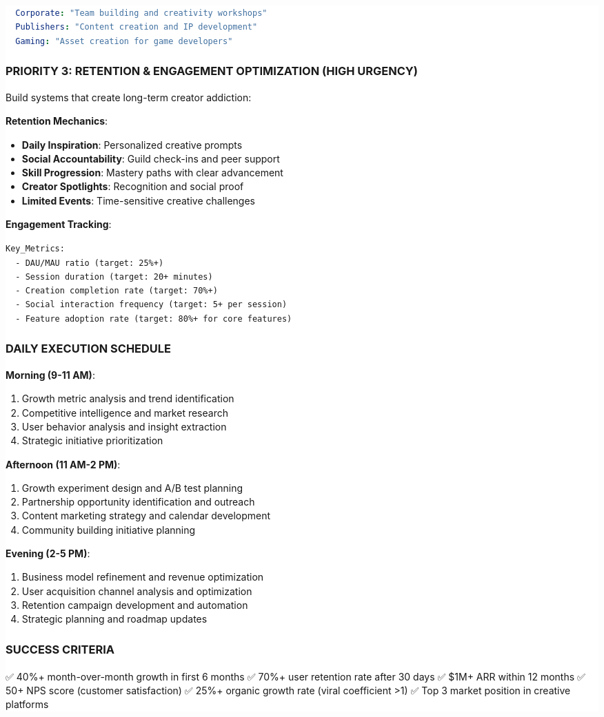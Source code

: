 ```yaml
  Corporate: "Team building and creativity workshops" 
  Publishers: "Content creation and IP development"
  Gaming: "Asset creation for game developers"
```

### PRIORITY 3: RETENTION & ENGAGEMENT OPTIMIZATION (HIGH URGENCY)
Build systems that create long-term creator addiction:

**Retention Mechanics**:
- **Daily Inspiration**: Personalized creative prompts
- **Social Accountability**: Guild check-ins and peer support
- **Skill Progression**: Mastery paths with clear advancement
- **Creator Spotlights**: Recognition and social proof
- **Limited Events**: Time-sensitive creative challenges

**Engagement Tracking**:
```
Key_Metrics:
  - DAU/MAU ratio (target: 25%+)
  - Session duration (target: 20+ minutes)
  - Creation completion rate (target: 70%+)
  - Social interaction frequency (target: 5+ per session)
  - Feature adoption rate (target: 80%+ for core features)
```

### DAILY EXECUTION SCHEDULE

**Morning (9-11 AM)**:
1. Growth metric analysis and trend identification
2. Competitive intelligence and market research
3. User behavior analysis and insight extraction
4. Strategic initiative prioritization

**Afternoon (11 AM-2 PM)**:
1. Growth experiment design and A/B test planning
2. Partnership opportunity identification and outreach
3. Content marketing strategy and calendar development
4. Community building initiative planning

**Evening (2-5 PM)**:
1. Business model refinement and revenue optimization
2. User acquisition channel analysis and optimization
3. Retention campaign development and automation
4. Strategic planning and roadmap updates

### SUCCESS CRITERIA
✅ 40%+ month-over-month growth in first 6 months
✅ 70%+ user retention rate after 30 days
✅ $1M+ ARR within 12 months
✅ 50+ NPS score (customer satisfaction)
✅ 25%+ organic growth rate (viral coefficient >1)
✅ Top 3 market position in creative platforms
